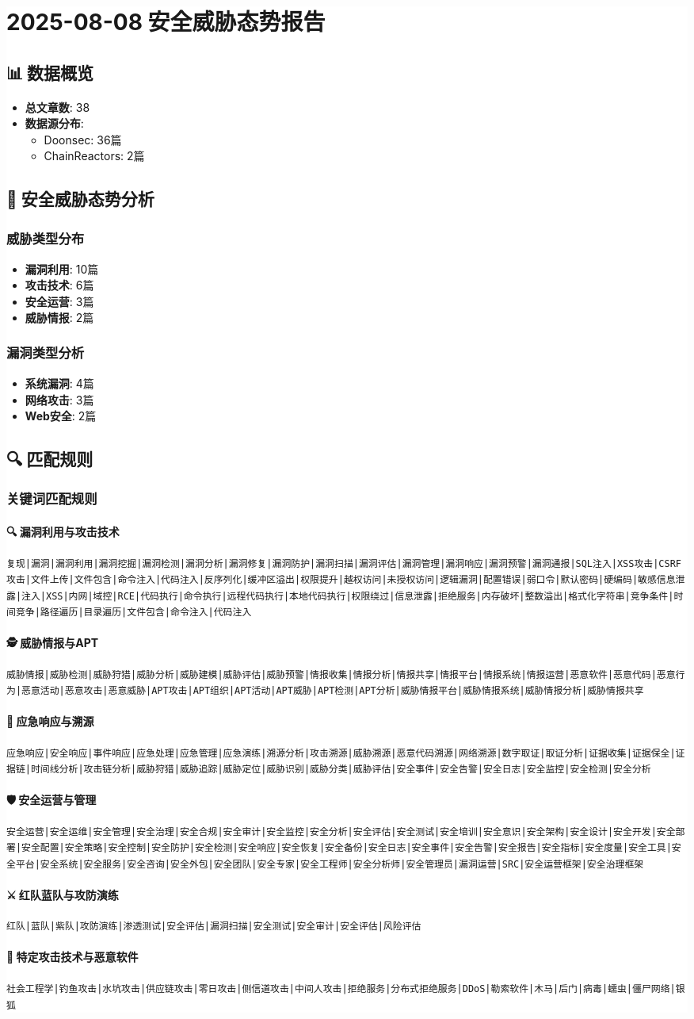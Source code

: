 # 2025-08-08 安全威胁态势报告

## 📊 数据概览

- **总文章数**: 38
- **数据源分布**:
  - Doonsec: 36篇
  - ChainReactors: 2篇

## 🚨 安全威胁态势分析

### 威胁类型分布
- **漏洞利用**: 10篇
- **攻击技术**: 6篇
- **安全运营**: 3篇
- **威胁情报**: 2篇

### 漏洞类型分析
- **系统漏洞**: 4篇
- **网络攻击**: 3篇
- **Web安全**: 2篇

## 🔍 匹配规则

### 关键词匹配规则

#### 🔍 漏洞利用与攻击技术
`复现|漏洞|漏洞利用|漏洞挖掘|漏洞检测|漏洞分析|漏洞修复|漏洞防护|漏洞扫描|漏洞评估|漏洞管理|漏洞响应|漏洞预警|漏洞通报|SQL注入|XSS攻击|CSRF攻击|文件上传|文件包含|命令注入|代码注入|反序列化|缓冲区溢出|权限提升|越权访问|未授权访问|逻辑漏洞|配置错误|弱口令|默认密码|硬编码|敏感信息泄露|注入|XSS|内网|域控|RCE|代码执行|命令执行|远程代码执行|本地代码执行|权限绕过|信息泄露|拒绝服务|内存破坏|整数溢出|格式化字符串|竞争条件|时间竞争|路径遍历|目录遍历|文件包含|命令注入|代码注入`

#### 🕵️ 威胁情报与APT
`威胁情报|威胁检测|威胁狩猎|威胁分析|威胁建模|威胁评估|威胁预警|情报收集|情报分析|情报共享|情报平台|情报系统|情报运营|恶意软件|恶意代码|恶意行为|恶意活动|恶意攻击|恶意威胁|APT攻击|APT组织|APT活动|APT威胁|APT检测|APT分析|威胁情报平台|威胁情报系统|威胁情报分析|威胁情报共享`

#### 🚨 应急响应与溯源
`应急响应|安全响应|事件响应|应急处理|应急管理|应急演练|溯源分析|攻击溯源|威胁溯源|恶意代码溯源|网络溯源|数字取证|取证分析|证据收集|证据保全|证据链|时间线分析|攻击链分析|威胁狩猎|威胁追踪|威胁定位|威胁识别|威胁分类|威胁评估|安全事件|安全告警|安全日志|安全监控|安全检测|安全分析`

#### 🛡️ 安全运营与管理
`安全运营|安全运维|安全管理|安全治理|安全合规|安全审计|安全监控|安全分析|安全评估|安全测试|安全培训|安全意识|安全架构|安全设计|安全开发|安全部署|安全配置|安全策略|安全控制|安全防护|安全检测|安全响应|安全恢复|安全备份|安全日志|安全事件|安全告警|安全报告|安全指标|安全度量|安全工具|安全平台|安全系统|安全服务|安全咨询|安全外包|安全团队|安全专家|安全工程师|安全分析师|安全管理员|漏洞运营|SRC|安全运营框架|安全治理框架`

#### ⚔️ 红队蓝队与攻防演练
`红队|蓝队|紫队|攻防演练|渗透测试|安全评估|漏洞扫描|安全测试|安全审计|安全评估|风险评估`

#### 🦠 特定攻击技术与恶意软件
`社会工程学|钓鱼攻击|水坑攻击|供应链攻击|零日攻击|侧信道攻击|中间人攻击|拒绝服务|分布式拒绝服务|DDoS|勒索软件|木马|后门|病毒|蠕虫|僵尸网络|银狐`
